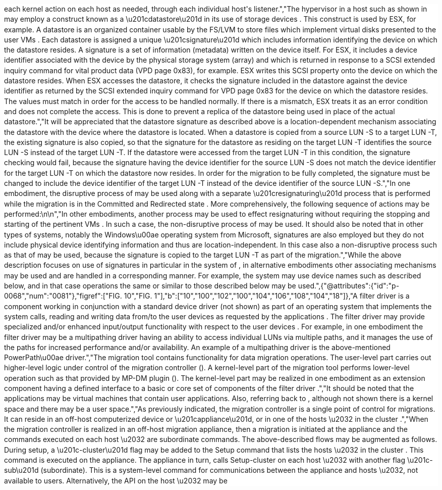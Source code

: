 each kernel action on each host  as needed, through each individual host's listener.","The hypervisor  in a host  such as shown in  may employ a construct known as a \u201cdatastore\u201d in its use of storage devices . This construct is used by ESX, for example. A datastore is an organized container usable by the FS\/LVM  to store files which implement virtual disks presented to the user VMs . Each datastore is assigned a unique \u201csignature\u201d which includes information identifying the device  on which the datastore resides. A signature is a set of information (metadata) written on the device  itself. For ESX, it includes a device identifier associated with the device  by the physical storage system (array) and which is returned in response to a SCSI extended inquiry command for vital product data (VPD page 0x83), for example. ESX writes this SCSI property onto the device  on which the datastore resides. When ESX accesses the datastore, it checks the signature included in the datastore against the device identifier as returned by the SCSI extended inquiry command for VPD page 0x83 for the device  on which the datastore resides. The values must match in order for the access to be handled normally. If there is a mismatch, ESX treats it as an error condition and does not complete the access. This is done to prevent a replica of the datastore being used in place of the actual datastore.","It will be appreciated that the datastore signature as described above is a location-dependent mechanism associating the datastore with the device  where the datastore is located. When a datastore is copied from a source LUN -S to a target LUN -T, the existing signature is also copied, so that the signature for the datastore as residing on the target LUN -T identifies the source LUN -S instead of the target LUN -T. If the datastore were accessed from the target LUN -T in this condition, the signature checking would fail, because the signature having the device identifier for the source LUN -S does not match the device identifier for the target LUN -T on which the datastore now resides. In order for the migration to be fully completed, the signature must be changed to include the device identifier of the target LUN -T instead of the device identifier of the source LUN -S.","In one embodiment, the disruptive process of  may be used along with a separate \u201cresignaturing\u201d process that is performed while the migration is in the Committed and Redirected state . More comprehensively, the following sequence of actions may be performed:\n\n","In other embodiments, another process may be used to effect resignaturing without requiring the stopping and starting of the pertinent VMs . In such a case, the non-disruptive process of  may be used. It should also be noted that in other types of systems, notably the Windows\u00ae operating system from Microsoft, signatures are also employed but they do not include physical device identifying information and thus are location-independent. In this case also a non-disruptive process such as that of  may be used, because the signature is copied to the target LUN -T as part of the migration.","While the above description focuses on use of signatures in particular in the system of , in alternative embodiments other associating mechanisms may be used and are handled in a corresponding manner. For example, the system may use device names such as described below, and in that case operations the same or similar to those described below may be used.",{"@attributes":{"id":"p-0068","num":"0081"},"figref":["FIG. 10","FIG. 1"],"b":["10","100","102","100","104","106","108","104","18"]},"A filter driver  is a component working in conjunction with a standard device driver (not shown) as part of an operating system that implements the system calls, reading and writing data from\/to the user devices  as requested by the applications . The filter driver  may provide specialized and\/or enhanced input\/output functionality with respect to the user devices . For example, in one embodiment the filter driver  may be a multipathing driver having an ability to access individual LUNs  via multiple paths, and it manages the use of the paths for increased performance and\/or availability. An example of a multipathing driver is the above-mentioned PowerPath\u00ae driver.","The migration tool  contains functionality for data migration operations. The user-level part  carries out higher-level logic under control of the migration controller  (). A kernel-level part  of the migration tool  performs lower-level operation such as that provided by MP-DM plugin  (). The kernel-level part  may be realized in one embodiment as an extension component having a defined interface to a basic or core set of components of the filter driver .","It should be noted that the applications  may be virtual machines that contain user applications. Also, referring back to , although not shown there is a kernel space and there may be a user space.","As previously indicated, the migration controller  is a single point of control for migrations. It can reside in an off-host computerized device or \u201cappliance\u201d, or in one of the hosts \u2032 in the cluster .","When the migration controller  is realized in an off-host migration appliance, then a migration is initiated at the appliance and the commands executed on each host \u2032 are subordinate commands. The above-described flows may be augmented as follows. During setup, a \u201c-cluster\u201d flag may be added to the Setup command  that lists the hosts \u2032 in the cluster . This command is executed on the appliance. The appliance in turn, calls Setup-cluster on each host \u2032 with another flag \u201c-sub\u201d (subordinate). This is a system-level command for communications between the appliance and hosts \u2032, not available to users. Alternatively, the API on the host \u2032 may be